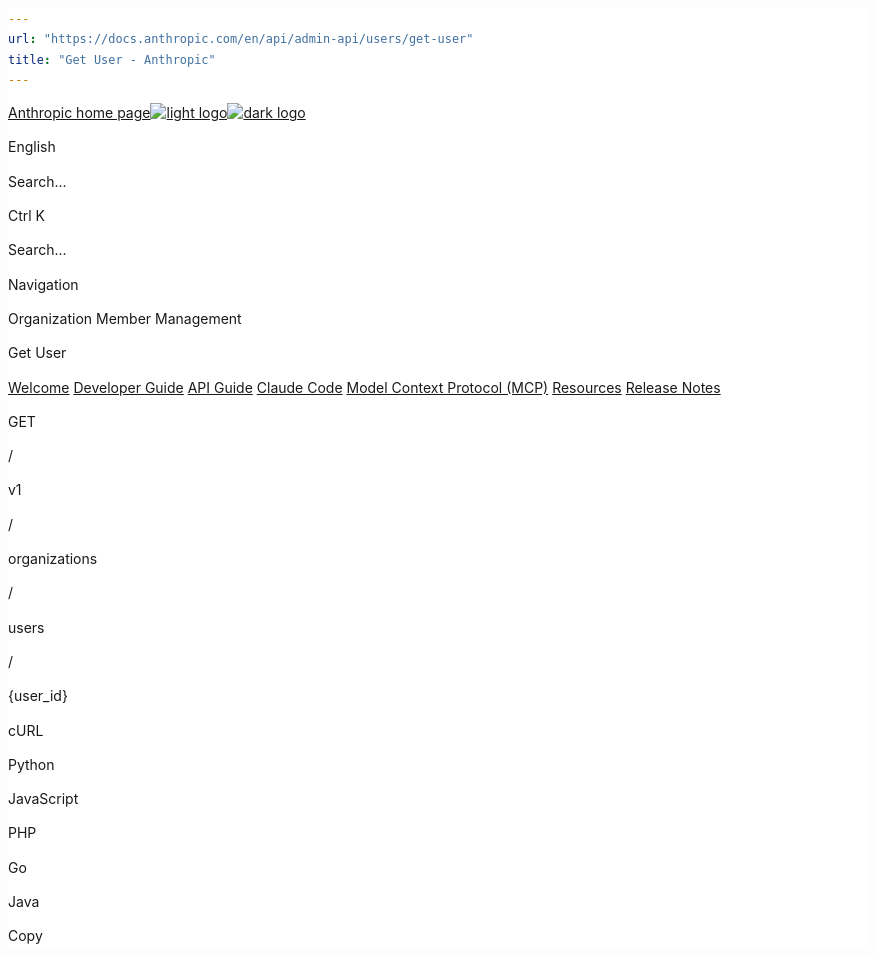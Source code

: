 ```yaml
---
url: "https://docs.anthropic.com/en/api/admin-api/users/get-user"
title: "Get User - Anthropic"
---
```


[Anthropic home page![light logo](https://mintlify.s3.us-west-1.amazonaws.com/anthropic/logo/light.svg)![dark logo](https://mintlify.s3.us-west-1.amazonaws.com/anthropic/logo/dark.svg)](https://docs.anthropic.com/)

English

Search...

Ctrl K

Search...

Navigation

Organization Member Management

Get User

[Welcome](https://docs.anthropic.com/en/home) [Developer Guide](https://docs.anthropic.com/en/docs/intro) [API Guide](https://docs.anthropic.com/en/api/overview) [Claude Code](https://docs.anthropic.com/en/docs/claude-code/overview) [Model Context Protocol (MCP)](https://docs.anthropic.com/en/docs/mcp) [Resources](https://docs.anthropic.com/en/resources/overview) [Release Notes](https://docs.anthropic.com/en/release-notes/overview)

GET

/

v1

/

organizations

/

users

/

{user\_id}

cURL

Python

JavaScript

PHP

Go

Java

Copy
